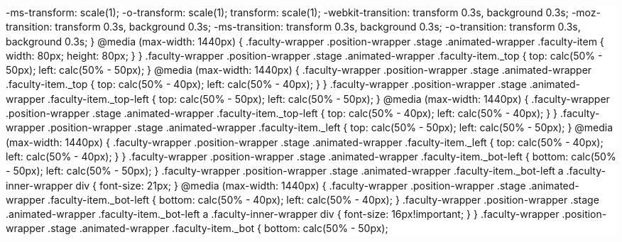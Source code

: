   -ms-transform: scale(1);
  -o-transform: scale(1);
  transform: scale(1);
  -webkit-transition: transform 0.3s, background 0.3s;
  -moz-transition: transform 0.3s, background 0.3s;
  -ms-transition: transform 0.3s, background 0.3s;
  -o-transition: transform 0.3s, background 0.3s;
}
@media (max-width: 1440px) {
  .faculty-wrapper .position-wrapper .stage .animated-wrapper .faculty-item {
    width: 80px;
    height: 80px;
  }
}
.faculty-wrapper .position-wrapper .stage .animated-wrapper .faculty-item._top {
  top: calc(50% - 50px);
  left: calc(50% - 50px);
}
@media (max-width: 1440px) {
  .faculty-wrapper .position-wrapper .stage .animated-wrapper .faculty-item._top {
    top: calc(50% - 40px);
    left: calc(50% - 40px);
  }
}
.faculty-wrapper .position-wrapper .stage .animated-wrapper .faculty-item._top-left {
  top: calc(50% - 50px);
  left: calc(50% - 50px);
}
@media (max-width: 1440px) {
  .faculty-wrapper .position-wrapper .stage .animated-wrapper .faculty-item._top-left {
    top: calc(50% - 40px);
    left: calc(50% - 40px);
  }
}
.faculty-wrapper .position-wrapper .stage .animated-wrapper .faculty-item._left {
  top: calc(50% - 50px);
  left: calc(50% - 50px);
}
@media (max-width: 1440px) {
  .faculty-wrapper .position-wrapper .stage .animated-wrapper .faculty-item._left {
    top: calc(50% - 40px);
    left: calc(50% - 40px);
  }
}
.faculty-wrapper .position-wrapper .stage .animated-wrapper .faculty-item._bot-left {
  bottom: calc(50% - 50px);
  left: calc(50% - 50px);
}
.faculty-wrapper .position-wrapper .stage .animated-wrapper .faculty-item._bot-left a .faculty-inner-wrapper div {
  font-size: 21px;
}
@media (max-width: 1440px) {
  .faculty-wrapper .position-wrapper .stage .animated-wrapper .faculty-item._bot-left {
    bottom: calc(50% - 40px);
    left: calc(50% - 40px);
  }
  .faculty-wrapper .position-wrapper .stage .animated-wrapper .faculty-item._bot-left a .faculty-inner-wrapper div {
    font-size: 16px!important;
  }
}
.faculty-wrapper .position-wrapper .stage .animated-wrapper .faculty-item._bot {
  bottom: calc(50% - 50px);